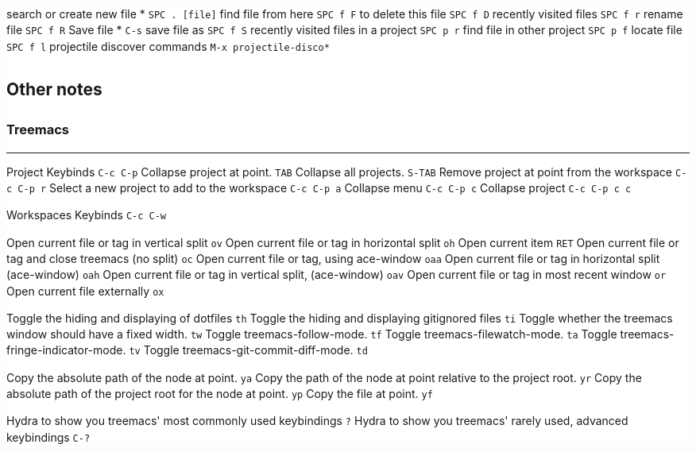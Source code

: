 search or create new file \* `SPC . [file]`
find file from here `SPC f F`
to delete this file `SPC f D`
recently visited files `SPC f r`
rename file `SPC f R`
Save file \* `C-s`
save file as `SPC f S`
recently visited files in a project `SPC p r`
find file in other project `SPC p f`
locate file `SPC f l`
projectile discover commands `M-x projectile-disco*`

## Other notes

### Treemacs

---

Project Keybinds `C-c C-p`
Collapse project at point. `TAB`
Collapse all projects. `S-TAB`
Remove project at point from the workspace `C-c C-p r`
Select a new project to add to the workspace `C-c C-p a`
Collapse menu `C-c C-p c`
Collapse project `C-c C-p c c`

Workspaces Keybinds `C-c C-w`

Open current file or tag in vertical split `ov`
Open current file or tag in horizontal split `oh`
Open current item `RET`
Open current file or tag and close treemacs (no split) `oc`
Open current file or tag, using ace-window `oaa`
Open current file or tag in horizontal split (ace-window) `oah`
Open current file or tag in vertical split, (ace-window) `oav`
Open current file or tag in most recent window `or`
Open current file externally `ox`

Toggle the hiding and displaying of dotfiles `th`
Toggle the hiding and displaying gitignored files `ti`
Toggle whether the treemacs window should have a fixed width. `tw`
Toggle treemacs-follow-mode. `tf`
Toggle treemacs-filewatch-mode. `ta`
Toggle treemacs-fringe-indicator-mode. `tv`
Toggle treemacs-git-commit-diff-mode. `td`

Copy the absolute path of the node at point. `ya`
Copy the path of the node at point relative to the project root. `yr`
Copy the absolute path of the project root for the node at point. `yp`
Copy the file at point. `yf`

Hydra to show you treemacs' most commonly used keybindings `?`
Hydra to show you treemacs' rarely used, advanced keybindings `C-?`
